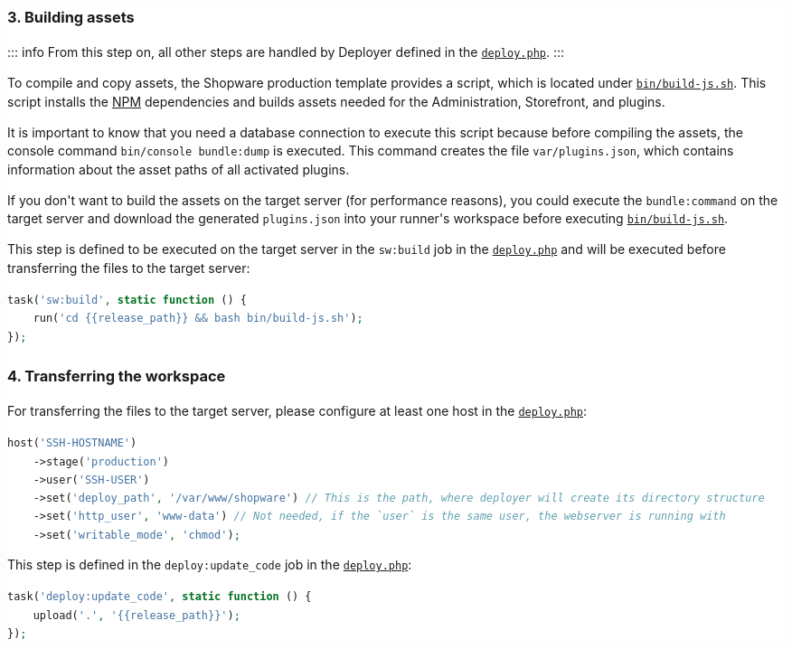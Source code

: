 ### 3. Building assets

::: info
From this step on, all other steps are handled by Deployer defined in the [`deploy.php`](deployment-with-deployer.md#deploy-php).
:::

To compile and copy assets, the Shopware production template provides a script, which is located under [`bin/build-js.sh`](https://github.com/shopware/production/blob/6.3/bin/build-js.sh). This script installs the [NPM](https://www.npmjs.com/) dependencies and builds assets needed for the Administration, Storefront, and plugins.

It is important to know that you need a database connection to execute this script because before compiling the assets, the console command `bin/console bundle:dump` is executed. This command creates the file `var/plugins.json`, which contains information about the asset paths of all activated plugins.

If you don't want to build the assets on the target server \(for performance reasons\), you could execute the `bundle:command` on the target server and download the generated `plugins.json` into your runner's workspace before executing [`bin/build-js.sh`](https://github.com/shopware/production/blob/6.3/bin/build-js.sh).

This step is defined to be executed on the target server in the `sw:build` job in the [`deploy.php`](deployment-with-deployer.md#deploy-php) and will be executed before transferring the files to the target server:

```php
task('sw:build', static function () {
    run('cd {{release_path}} && bash bin/build-js.sh');
});
```

### 4. Transferring the workspace

For transferring the files to the target server, please configure at least one host in the [`deploy.php`](deployment-with-deployer.md#deploy-php):

```php
host('SSH-HOSTNAME')
    ->stage('production')
    ->user('SSH-USER')
    ->set('deploy_path', '/var/www/shopware') // This is the path, where deployer will create its directory structure
    ->set('http_user', 'www-data') // Not needed, if the `user` is the same user, the webserver is running with 
    ->set('writable_mode', 'chmod');
```

This step is defined in the `deploy:update_code` job in the [`deploy.php`](deployment-with-deployer.md#deploy-php):

```php
task('deploy:update_code', static function () {
    upload('.', '{{release_path}}');
});
```
